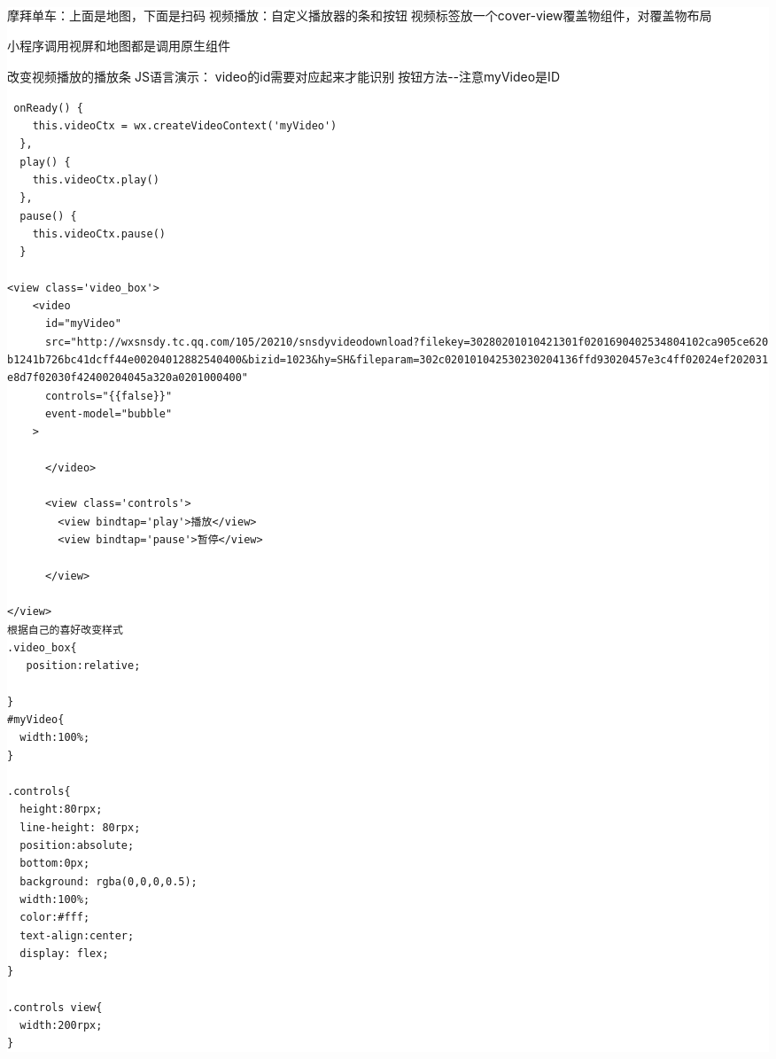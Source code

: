 摩拜单车：上面是地图，下面是扫码
视频播放：自定义播放器的条和按钮  视频标签放一个cover-view覆盖物组件，对覆盖物布局

小程序调用视屏和地图都是调用原生组件

改变视频播放的播放条
JS语言演示：
video的id需要对应起来才能识别
 按钮方法--注意myVideo是ID
```
 onReady() {
    this.videoCtx = wx.createVideoContext('myVideo')
  },
  play() {
    this.videoCtx.play()
  },
  pause() {
    this.videoCtx.pause()
  }

<view class='video_box'>
    <video
      id="myVideo"
      src="http://wxsnsdy.tc.qq.com/105/20210/snsdyvideodownload?filekey=30280201010421301f0201690402534804102ca905ce620b1241b726bc41dcff44e00204012882540400&bizid=1023&hy=SH&fileparam=302c020101042530230204136ffd93020457e3c4ff02024ef202031e8d7f02030f42400204045a320a0201000400"
      controls="{{false}}"
      event-model="bubble"
    >

      </video>

      <view class='controls'>
        <view bindtap='play'>播放</view>
        <view bindtap='pause'>暂停</view>

      </view>

</view>
根据自己的喜好改变样式
.video_box{
   position:relative;

}
#myVideo{
  width:100%;
}

.controls{
  height:80rpx;
  line-height: 80rpx;
  position:absolute;
  bottom:0px;
  background: rgba(0,0,0,0.5);
  width:100%;
  color:#fff;
  text-align:center;
  display: flex;
}

.controls view{
  width:200rpx;
}
```